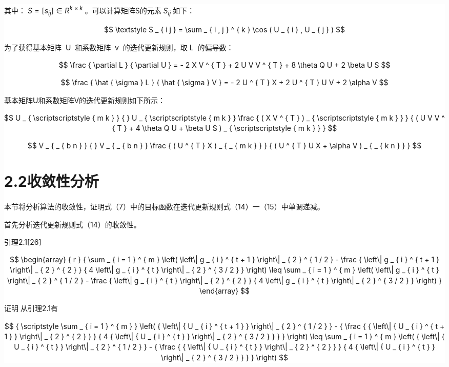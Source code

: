 其中： $S = \left[ s _ { i j } \right] \in R ^ { k \times k }$ 。可以计算矩阵S的元素 $S _ { i j }$ 如下：

$$
\textstyle S _ { i j } = \sum _ { i , j } ^ { k } \cos ( U _ { i } , U _ { j } )
$$

为了获得基本矩阵 $\mathrm { ~ U ~ }$ 和系数矩阵 $\mathrm { ~ v ~ }$ 的迭代更新规则，取$\mathrm { ~ L ~ }$ 的偏导数：

$$
\frac { \partial L } { \partial U } = - 2 X V ^ { T } + 2 U V V ^ { T } + 8 \theta Q U + 2 \beta U S
$$

$$
\frac { \hat { \sigma } L } { \hat { \sigma } V } = - 2 U ^ { T } X + 2 U ^ { T } U V + 2 \alpha V
$$

基本矩阵U和系数矩阵V的迭代更新规则如下所示：

$$
U _ { \scriptscriptstyle { m k } } {  } U _ { \scriptscriptstyle { m k } } \frac { ( X V ^ { T } ) _ { \scriptscriptstyle { m k } } } { ( U V V ^ { T } + 4 \theta Q U + \beta U S ) _ { \scriptscriptstyle { m k } } }
$$

$$
V _ { _ { b n } } {  } V _ { _ { b n } } \frac { ( U ^ { T } X ) _ { _ { m k } } } { ( U ^ { T } U X + \alpha V ) _ { _ { k n } } }
$$

# 2.2收敛性分析

本节将分析算法的收敛性，证明式（7）中的目标函数在迭代更新规则式（14）一（15）中单调递减。

首先分析迭代更新规则式（14）的收敛性。

引理2.1[26]

$$
\begin{array} { r } { \sum _ { i = 1 } ^ { m } \left( \left\| g _ { i } ^ { t + 1 } \right\| _ { 2 } ^ { 1 / 2 } - \frac { \left\| g _ { i } ^ { t + 1 } \right\| _ { 2 } ^ { 2 } } { 4 \left\| g _ { i } ^ { t } \right\| _ { 2 } ^ { 3 / 2 } } \right) \leq \sum _ { i = 1 } ^ { m } \left( \left\| g _ { i } ^ { t } \right\| _ { 2 } ^ { 1 / 2 } - \frac { \left\| g _ { i } ^ { t } \right\| _ { 2 } ^ { 2 } } { 4 \left\| g _ { i } ^ { t } \right\| _ { 2 } ^ { 3 / 2 } } \right) } \end{array}
$$

证明 从引理2.1有

$$
{ \scriptstyle \sum _ { i = 1 } ^ { m } } \left( { \left\| { U _ { i } ^ { t + 1 } } \right\| _ { 2 } ^ { 1 / 2 } } - { \frac { { \left\| { U _ { i } ^ { t + 1 } } \right\| _ { 2 } ^ { 2 } } } { 4 { \left\| { U _ { i } ^ { t } } \right\| _ { 2 } ^ { 3 / 2 } } } } \right) \leq \sum _ { i = 1 } ^ { m } \left( { \left\| { U _ { i } ^ { t } } \right\| _ { 2 } ^ { 1 / 2 } } - { \frac { { \left\| { U _ { i } ^ { t } } \right\| _ { 2 } ^ { 2 } } } { 4 { \left\| { U _ { i } ^ { t } } \right\| _ { 2 } ^ { 3 / 2 } } } } \right)
$$
